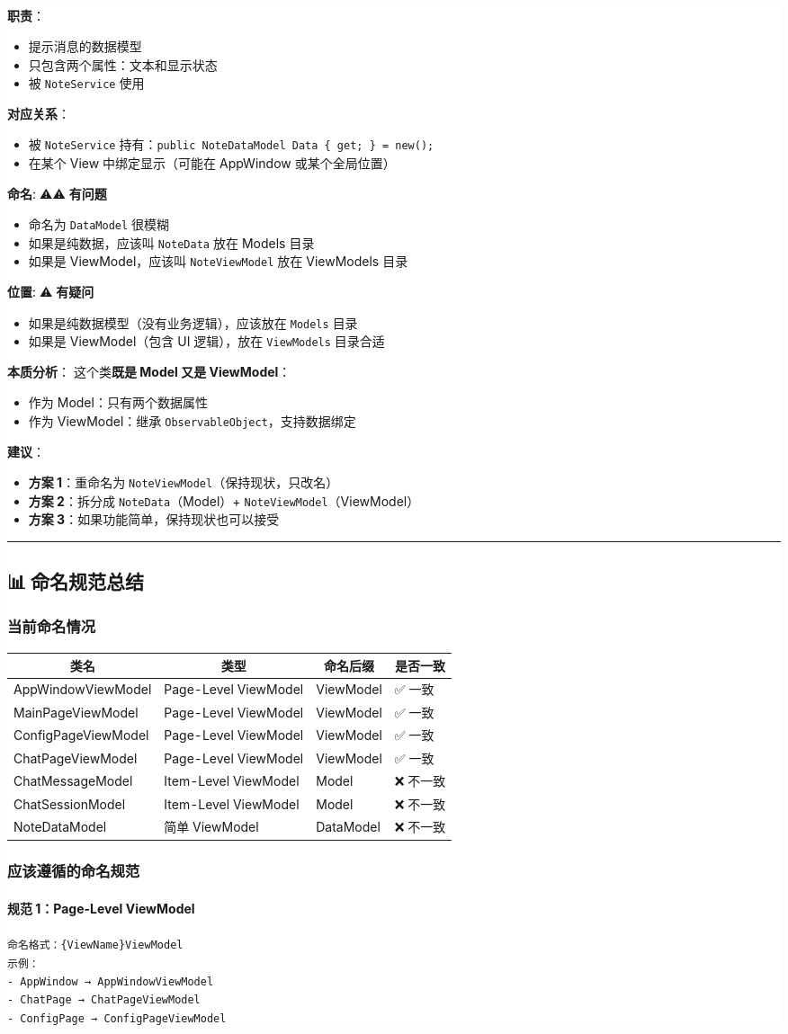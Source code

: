 **职责**：
- 提示消息的数据模型
- 只包含两个属性：文本和显示状态
- 被 `NoteService` 使用

**对应关系**：
- 被 `NoteService` 持有：`public NoteDataModel Data { get; } = new();`
- 在某个 View 中绑定显示（可能在 AppWindow 或某个全局位置）

**命名**: ⚠️⚠️ **有问题**
- 命名为 `DataModel` 很模糊
- 如果是纯数据，应该叫 `NoteData` 放在 Models 目录
- 如果是 ViewModel，应该叫 `NoteViewModel` 放在 ViewModels 目录

**位置**: ⚠️ **有疑问**
- 如果是纯数据模型（没有业务逻辑），应该放在 `Models` 目录
- 如果是 ViewModel（包含 UI 逻辑），放在 `ViewModels` 目录合适

**本质分析**：
这个类**既是 Model 又是 ViewModel**：
- 作为 Model：只有两个数据属性
- 作为 ViewModel：继承 `ObservableObject`，支持数据绑定

**建议**：
- **方案 1**：重命名为 `NoteViewModel`（保持现状，只改名）
- **方案 2**：拆分成 `NoteData`（Model）+ `NoteViewModel`（ViewModel）
- **方案 3**：如果功能简单，保持现状也可以接受

---

## 📊 命名规范总结

### 当前命名情况

| 类名 | 类型 | 命名后缀 | 是否一致 |
|------|------|----------|----------|
| AppWindowViewModel | Page-Level ViewModel | ViewModel | ✅ 一致 |
| MainPageViewModel | Page-Level ViewModel | ViewModel | ✅ 一致 |
| ConfigPageViewModel | Page-Level ViewModel | ViewModel | ✅ 一致 |
| ChatPageViewModel | Page-Level ViewModel | ViewModel | ✅ 一致 |
| ChatMessageModel | Item-Level ViewModel | Model | ❌ 不一致 |
| ChatSessionModel | Item-Level ViewModel | Model | ❌ 不一致 |
| NoteDataModel | 简单 ViewModel | DataModel | ❌ 不一致 |

### 应该遵循的命名规范

#### 规范 1：Page-Level ViewModel
```
命名格式：{ViewName}ViewModel
示例：
- AppWindow → AppWindowViewModel
- ChatPage → ChatPageViewModel
- ConfigPage → ConfigPageViewModel
```
